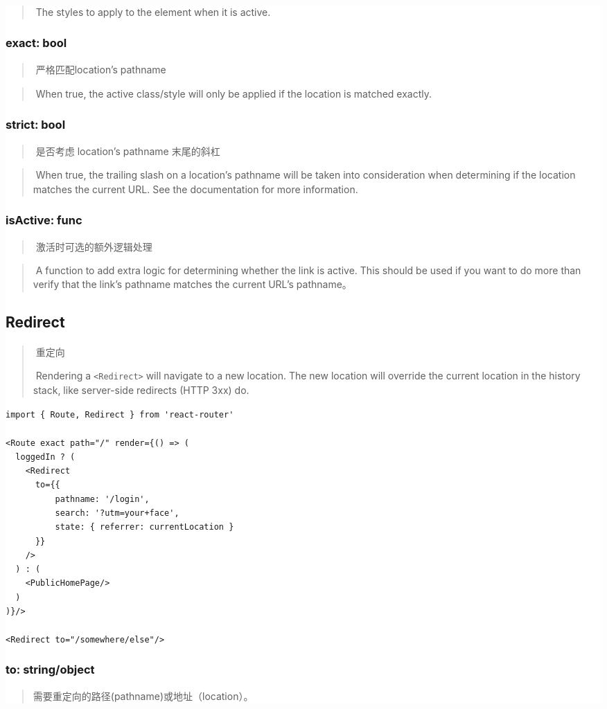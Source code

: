 > ​	The styles to apply to the element when it is active.

### exact: bool

> ​	严格匹配location’s pathname

> ​	When true, the active class/style will only be applied if the location is matched exactly.

### strict: bool

> ​	是否考虑 location’s pathname 末尾的斜杠

> ​	When true, the trailing slash on a location’s pathname will be taken into consideration when determining if the location matches the current URL. See the <Route strict> documentation for more information.

### isActive: func

> ​	激活时可选的额外逻辑处理

> ​	A function to add extra logic for determining whether the link is active. This should be used if you want to do more than verify that the link’s pathname matches the current URL’s pathname。

## Redirect

> ​	重定向
>
> ​	Rendering a `<Redirect>` will navigate to a new location. The new location will override the current location in the history stack, like server-side redirects (HTTP 3xx) do.

```
import { Route, Redirect } from 'react-router'

<Route exact path="/" render={() => (
  loggedIn ? (
    <Redirect 
      to={{	
          pathname: '/login',
          search: '?utm=your+face',
          state: { referrer: currentLocation }
      }}
    />
  ) : (
    <PublicHomePage/>
  )
)}/>

<Redirect to="/somewhere/else"/>
```

### to:  string/object

> 需要重定向的路径(pathname)或地址（location）。
